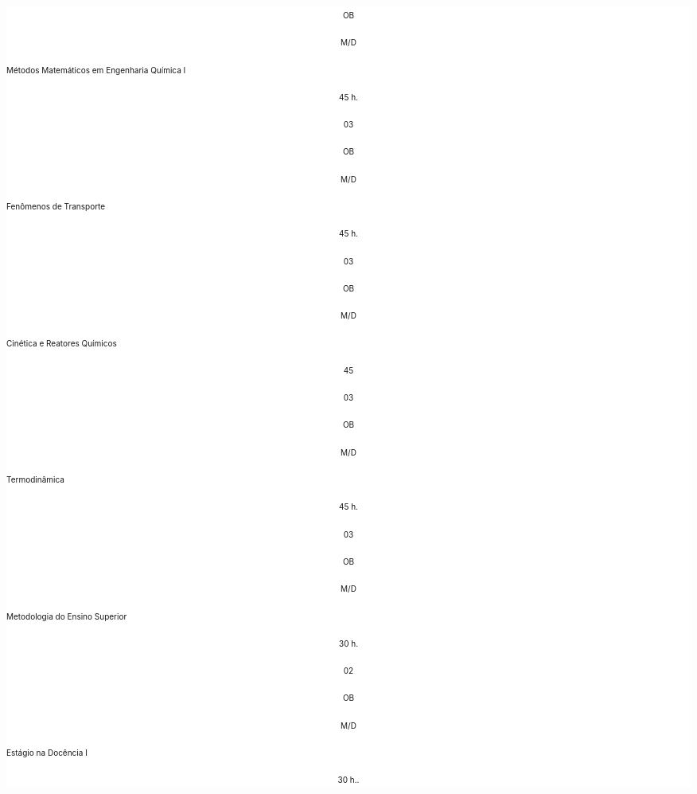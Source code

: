 <TR><TD WIDTH="7%" VALIGN="TOP">
<FONT SIZE=1><P ALIGN="CENTER">OB</FONT></TD>
<TD WIDTH="9%" VALIGN="TOP">
<FONT SIZE=1><P ALIGN="CENTER">M/D</FONT></TD>
<TD WIDTH="57%" VALIGN="TOP">
<FONT SIZE=1><P ALIGN="JUSTIFY">M&eacute;todos Matem&aacute;ticos em Engenharia Qu&iacute;mica I</FONT></TD>
<TD WIDTH="13%" VALIGN="TOP">
<FONT SIZE=1><P ALIGN="CENTER">45 h.</FONT></TD>
<TD WIDTH="13%" VALIGN="TOP">
<FONT SIZE=1><P ALIGN="CENTER">03</FONT></TD>
</TR>
<TR><TD WIDTH="7%" VALIGN="TOP">
<FONT SIZE=1><P ALIGN="CENTER">OB</FONT></TD>
<TD WIDTH="9%" VALIGN="TOP">
<FONT SIZE=1><P ALIGN="CENTER">M/D</FONT></TD>
<TD WIDTH="57%" VALIGN="TOP">
<FONT SIZE=1><P ALIGN="JUSTIFY">Fen&ocirc;menos de Transporte</FONT></TD>
<TD WIDTH="13%" VALIGN="TOP">
<FONT SIZE=1><P ALIGN="CENTER">45 h.</FONT></TD>
<TD WIDTH="13%" VALIGN="TOP">
<FONT SIZE=1><P ALIGN="CENTER">03</FONT></TD>
</TR>
<TR><TD WIDTH="7%" VALIGN="TOP">
<FONT SIZE=1><P ALIGN="CENTER">OB</FONT></TD>
<TD WIDTH="9%" VALIGN="TOP">
<FONT SIZE=1><P ALIGN="CENTER">M/D</FONT></TD>
<TD WIDTH="57%" VALIGN="TOP">
<FONT SIZE=1><P ALIGN="JUSTIFY">Cin&eacute;tica e Reatores Qu&iacute;micos</FONT></TD>
<TD WIDTH="13%" VALIGN="TOP">
<FONT SIZE=1><P ALIGN="CENTER">45</FONT></TD>
<TD WIDTH="13%" VALIGN="TOP">
<FONT SIZE=1><P ALIGN="CENTER">03</FONT></TD>
</TR>
<TR><TD WIDTH="7%" VALIGN="TOP">
<FONT SIZE=1><P ALIGN="CENTER">OB</FONT></TD>
<TD WIDTH="9%" VALIGN="TOP">
<FONT SIZE=1><P ALIGN="CENTER">M/D</FONT></TD>
<TD WIDTH="57%" VALIGN="TOP">
<FONT SIZE=1><P ALIGN="JUSTIFY">Termodin&acirc;mica</FONT></TD>
<TD WIDTH="13%" VALIGN="TOP">
<FONT SIZE=1><P ALIGN="CENTER">45 h.</FONT></TD>
<TD WIDTH="13%" VALIGN="TOP">
<FONT SIZE=1><P ALIGN="CENTER">03</FONT></TD>
</TR>
<TR><TD WIDTH="7%" VALIGN="TOP">
<FONT SIZE=1><P ALIGN="CENTER">OB</FONT></TD>
<TD WIDTH="9%" VALIGN="TOP">
<FONT SIZE=1><P ALIGN="CENTER">M/D</FONT></TD>
<TD WIDTH="57%" VALIGN="TOP">
<FONT SIZE=1><P ALIGN="JUSTIFY">Metodologia do Ensino Superior</FONT></TD>
<TD WIDTH="13%" VALIGN="TOP">
<FONT SIZE=1><P ALIGN="CENTER">30 h.</FONT></TD>
<TD WIDTH="13%" VALIGN="TOP">
<FONT SIZE=1><P ALIGN="CENTER">02</FONT></TD>
</TR>
<TR><TD WIDTH="7%" VALIGN="TOP">
<FONT SIZE=1><P ALIGN="CENTER">OB</FONT></TD>
<TD WIDTH="9%" VALIGN="TOP">
<FONT SIZE=1><P ALIGN="CENTER">M/D</FONT></TD>
<TD WIDTH="57%" VALIGN="TOP">
<FONT SIZE=1><P ALIGN="JUSTIFY">Est&aacute;gio na Doc&ecirc;ncia I </FONT></TD>
<TD WIDTH="13%" VALIGN="TOP">
<FONT SIZE=1><P ALIGN="CENTER">30 h..</FONT></TD>